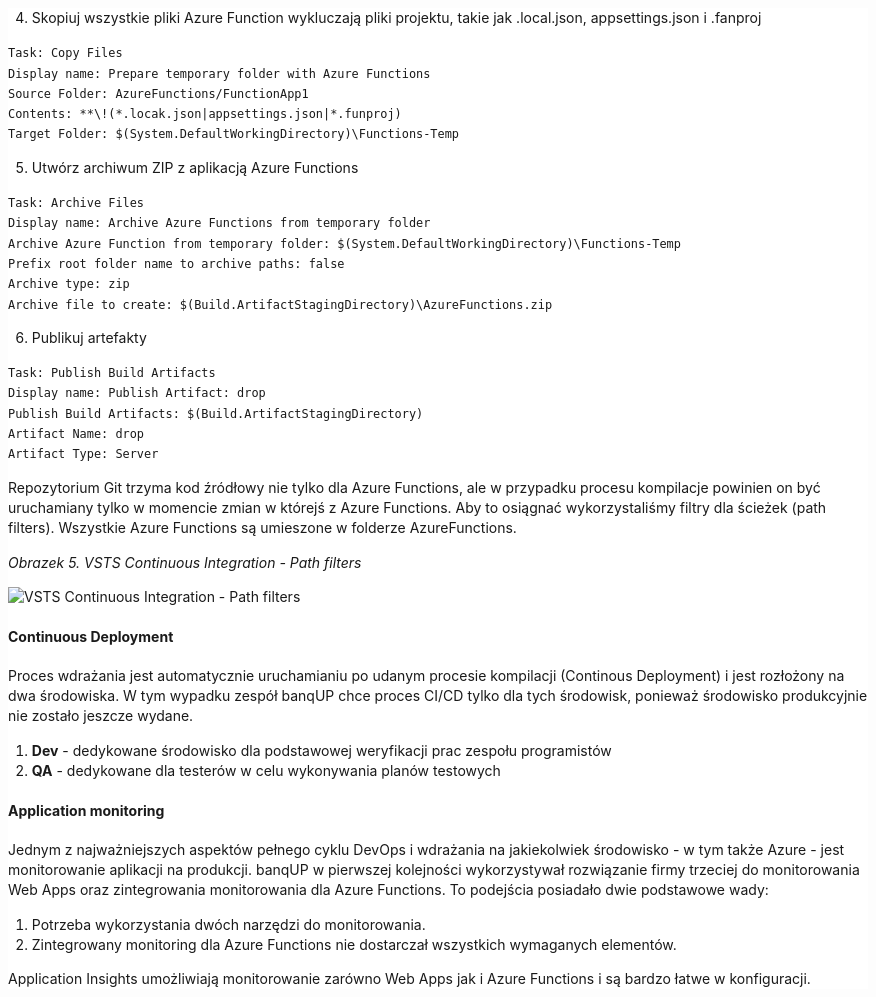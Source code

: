 4. Skopiuj wszystkie pliki Azure Function wykluczają pliki projektu, takie jak .local.json, appsettings.json i .fanproj
```
Task: Copy Files
Display name: Prepare temporary folder with Azure Functions
Source Folder: AzureFunctions/FunctionApp1
Contents: **\!(*.locak.json|appsettings.json|*.funproj)
Target Folder: $(System.DefaultWorkingDirectory)\Functions-Temp
```

5. Utwórz archiwum ZIP z aplikacją Azure Functions
```
Task: Archive Files
Display name: Archive Azure Functions from temporary folder
Archive Azure Function from temporary folder: $(System.DefaultWorkingDirectory)\Functions-Temp
Prefix root folder name to archive paths: false
Archive type: zip
Archive file to create: $(Build.ArtifactStagingDirectory)\AzureFunctions.zip
```

6. Publikuj artefakty
```
Task: Publish Build Artifacts
Display name: Publish Artifact: drop
Publish Build Artifacts: $(Build.ArtifactStagingDirectory)
Artifact Name: drop
Artifact Type: Server
```

Repozytorium Git trzyma kod źródłowy nie tylko dla Azure Functions, ale w przypadku procesu kompilacje powinien on być uruchamiany tylko w momencie zmian w którejś z Azure Functions. Aby to osiągnać wykorzystaliśmy filtry dla ścieżek (path filters). Wszystkie Azure Functions są umieszone w folderze AzureFunctions.

*Obrazek 5. VSTS Continuous Integration - Path filters*

![VSTS Continuous Integration - Path filters]({{site.baseurl}}/images/2017-05-22-banqup/vsts-build-citriggers.png)

#### Continuous Deployment
Proces wdrażania jest automatycznie uruchamianiu po udanym procesie kompilacji (Continous Deployment) i jest rozłożony na dwa środowiska. W tym wypadku zespół banqUP chce proces CI/CD tylko dla tych środowisk, ponieważ środowisko produkcyjnie nie zostało jeszcze wydane.
1. **Dev** - dedykowane środowisko dla podstawowej weryfikacji prac zespołu programistów
2. **QA** - dedykowane dla testerów w celu wykonywania planów testowych

#### Application monitoring
Jednym z najważniejszych aspektów pełnego cyklu DevOps i wdrażania na jakiekolwiek środowisko - w tym także Azure - jest monitorowanie aplikacji na produkcji.
banqUP w pierwszej kolejności wykorzystywał rozwiązanie firmy trzeciej do monitorowania Web Apps oraz zintegrowania monitorowania dla Azure Functions. To podejścia posiadało dwie podstawowe wady:
1. Potrzeba wykorzystania dwóch narzędzi do monitorowania.
2. Zintegrowany monitoring dla Azure Functions nie dostarczał wszystkich wymaganych elementów.

Application Insights umożliwiają monitorowanie zarówno Web Apps jak i Azure Functions i są bardzo łatwe w konfiguracji.

